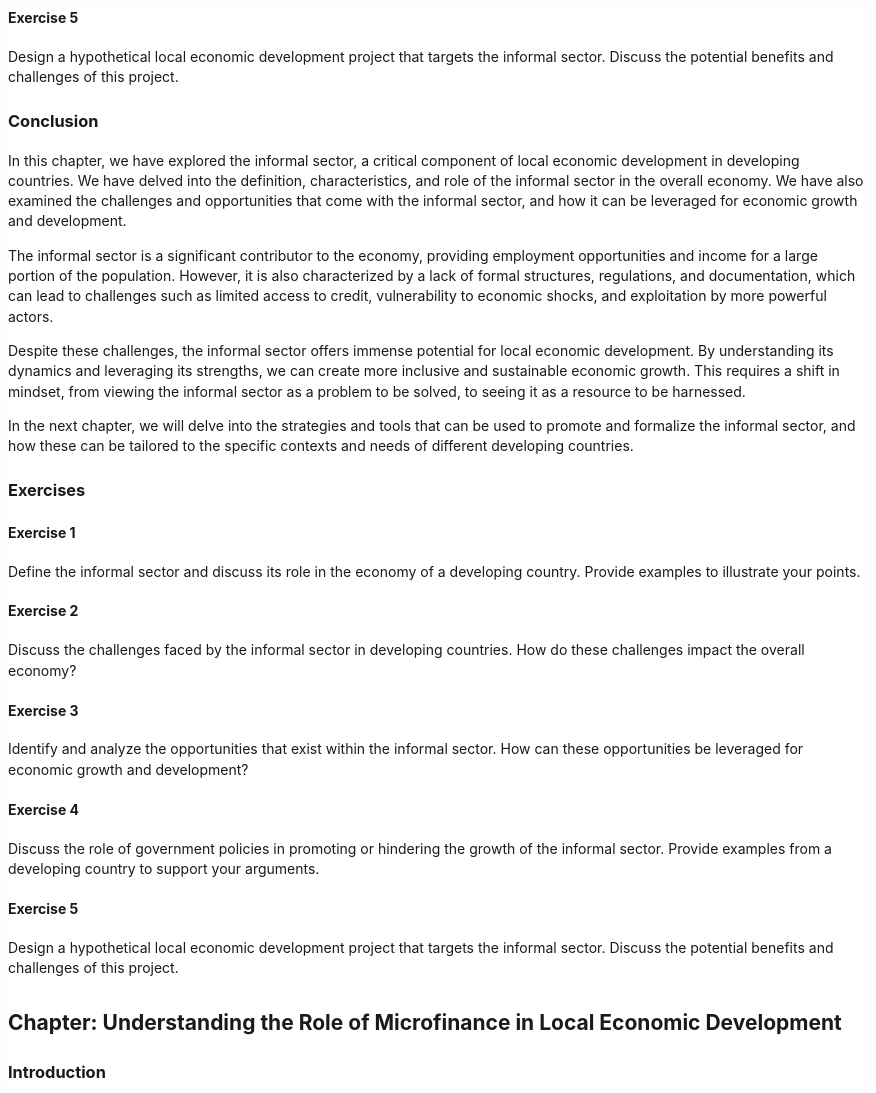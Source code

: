 #### Exercise 5
Design a hypothetical local economic development project that targets the informal sector. Discuss the potential benefits and challenges of this project.

### Conclusion

In this chapter, we have explored the informal sector, a critical component of local economic development in developing countries. We have delved into the definition, characteristics, and role of the informal sector in the overall economy. We have also examined the challenges and opportunities that come with the informal sector, and how it can be leveraged for economic growth and development.

The informal sector is a significant contributor to the economy, providing employment opportunities and income for a large portion of the population. However, it is also characterized by a lack of formal structures, regulations, and documentation, which can lead to challenges such as limited access to credit, vulnerability to economic shocks, and exploitation by more powerful actors.

Despite these challenges, the informal sector offers immense potential for local economic development. By understanding its dynamics and leveraging its strengths, we can create more inclusive and sustainable economic growth. This requires a shift in mindset, from viewing the informal sector as a problem to be solved, to seeing it as a resource to be harnessed.

In the next chapter, we will delve into the strategies and tools that can be used to promote and formalize the informal sector, and how these can be tailored to the specific contexts and needs of different developing countries.

### Exercises

#### Exercise 1
Define the informal sector and discuss its role in the economy of a developing country. Provide examples to illustrate your points.

#### Exercise 2
Discuss the challenges faced by the informal sector in developing countries. How do these challenges impact the overall economy?

#### Exercise 3
Identify and analyze the opportunities that exist within the informal sector. How can these opportunities be leveraged for economic growth and development?

#### Exercise 4
Discuss the role of government policies in promoting or hindering the growth of the informal sector. Provide examples from a developing country to support your arguments.

#### Exercise 5
Design a hypothetical local economic development project that targets the informal sector. Discuss the potential benefits and challenges of this project.

## Chapter: Understanding the Role of Microfinance in Local Economic Development

### Introduction
